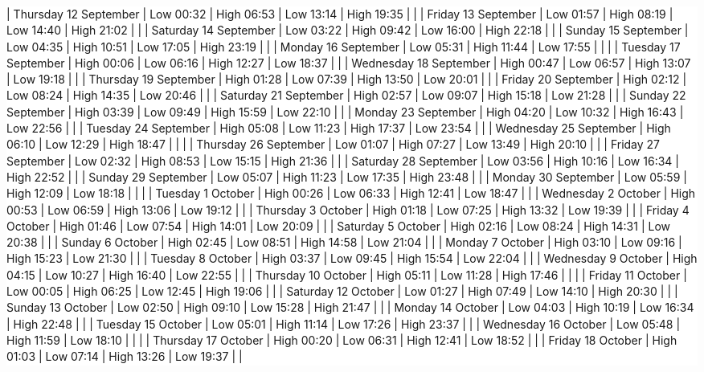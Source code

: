 | Thursday 12 September | Low 00:32 | High 06:53 | Low 13:14 | High 19:35 |  |
| Friday 13 September | Low 01:57 | High 08:19 | Low 14:40 | High 21:02 |  |
| Saturday 14 September | Low 03:22 | High 09:42 | Low 16:00 | High 22:18 |  |
| Sunday 15 September | Low 04:35 | High 10:51 | Low 17:05 | High 23:19 |  |
| Monday 16 September | Low 05:31 | High 11:44 | Low 17:55 |  |  |
| Tuesday 17 September | High 00:06 | Low 06:16 | High 12:27 | Low 18:37 |  |
| Wednesday 18 September | High 00:47 | Low 06:57 | High 13:07 | Low 19:18 |  |
| Thursday 19 September | High 01:28 | Low 07:39 | High 13:50 | Low 20:01 |  |
| Friday 20 September | High 02:12 | Low 08:24 | High 14:35 | Low 20:46 |  |
| Saturday 21 September | High 02:57 | Low 09:07 | High 15:18 | Low 21:28 |  |
| Sunday 22 September | High 03:39 | Low 09:49 | High 15:59 | Low 22:10 |  |
| Monday 23 September | High 04:20 | Low 10:32 | High 16:43 | Low 22:56 |  |
| Tuesday 24 September | High 05:08 | Low 11:23 | High 17:37 | Low 23:54 |  |
| Wednesday 25 September | High 06:10 | Low 12:29 | High 18:47 |  |  |
| Thursday 26 September | Low 01:07 | High 07:27 | Low 13:49 | High 20:10 |  |
| Friday 27 September | Low 02:32 | High 08:53 | Low 15:15 | High 21:36 |  |
| Saturday 28 September | Low 03:56 | High 10:16 | Low 16:34 | High 22:52 |  |
| Sunday 29 September | Low 05:07 | High 11:23 | Low 17:35 | High 23:48 |  |
| Monday 30 September | Low 05:59 | High 12:09 | Low 18:18 |  |  |
| Tuesday 1 October | High 00:26 | Low 06:33 | High 12:41 | Low 18:47 |  |
| Wednesday 2 October | High 00:53 | Low 06:59 | High 13:06 | Low 19:12 |  |
| Thursday 3 October | High 01:18 | Low 07:25 | High 13:32 | Low 19:39 |  |
| Friday 4 October | High 01:46 | Low 07:54 | High 14:01 | Low 20:09 |  |
| Saturday 5 October | High 02:16 | Low 08:24 | High 14:31 | Low 20:38 |  |
| Sunday 6 October | High 02:45 | Low 08:51 | High 14:58 | Low 21:04 |  |
| Monday 7 October | High 03:10 | Low 09:16 | High 15:23 | Low 21:30 |  |
| Tuesday 8 October | High 03:37 | Low 09:45 | High 15:54 | Low 22:04 |  |
| Wednesday 9 October | High 04:15 | Low 10:27 | High 16:40 | Low 22:55 |  |
| Thursday 10 October | High 05:11 | Low 11:28 | High 17:46 |  |  |
| Friday 11 October | Low 00:05 | High 06:25 | Low 12:45 | High 19:06 |  |
| Saturday 12 October | Low 01:27 | High 07:49 | Low 14:10 | High 20:30 |  |
| Sunday 13 October | Low 02:50 | High 09:10 | Low 15:28 | High 21:47 |  |
| Monday 14 October | Low 04:03 | High 10:19 | Low 16:34 | High 22:48 |  |
| Tuesday 15 October | Low 05:01 | High 11:14 | Low 17:26 | High 23:37 |  |
| Wednesday 16 October | Low 05:48 | High 11:59 | Low 18:10 |  |  |
| Thursday 17 October | High 00:20 | Low 06:31 | High 12:41 | Low 18:52 |  |
| Friday 18 October | High 01:03 | Low 07:14 | High 13:26 | Low 19:37 |  |